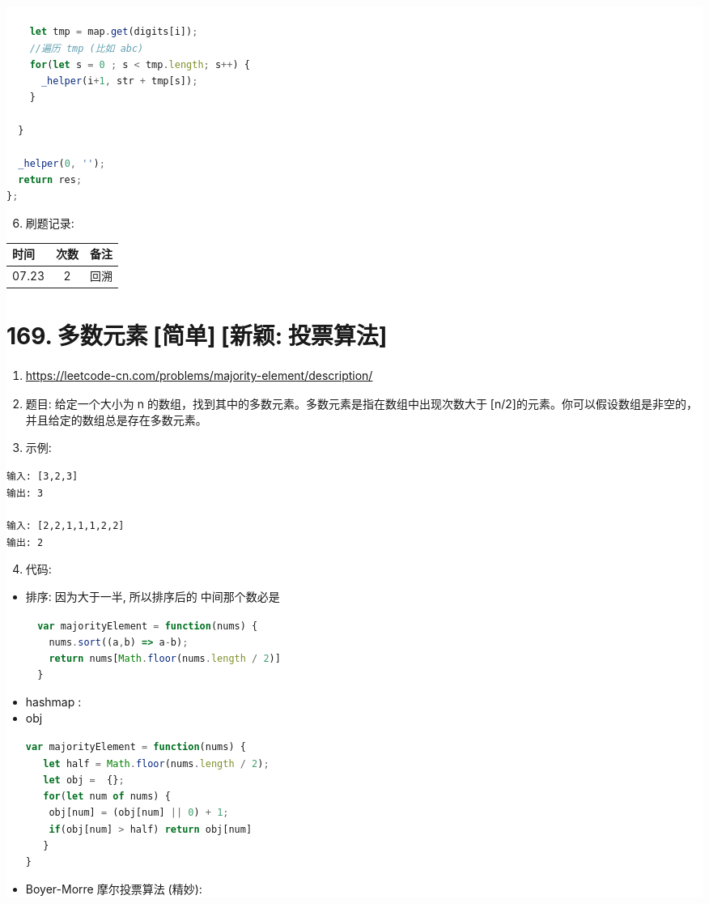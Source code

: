 ```js

    let tmp = map.get(digits[i]);
    //遍历 tmp (比如 abc)
    for(let s = 0 ; s < tmp.length; s++) {
      _helper(i+1, str + tmp[s]);
    }

  }

  _helper(0, '');
  return res;
};
```
6. 刷题记录:

|  时间   | 次数  | 备注  | 
| :---- | :----: | :---- |
| 07.23  |   2  | 回溯

# 169. 多数元素 [简单] [新颖: 投票算法]
1. https://leetcode-cn.com/problems/majority-element/description/
2. 题目: 
给定一个大小为 n 的数组，找到其中的多数元素。多数元素是指在数组中出现次数大于 [n/2]的元素。你可以假设数组是非空的，并且给定的数组总是存在多数元素。

3. 示例: 
```
输入: [3,2,3]
输出: 3

输入: [2,2,1,1,1,2,2]
输出: 2
```

4. 代码:
+ 排序:
  因为大于一半, 所以排序后的 中间那个数必是
  ```js
    var majorityElement = function(nums) {
      nums.sort((a,b) => a-b);
      return nums[Math.floor(nums.length / 2)]
    }
  ```
+ hashmap :
+ obj
  ```js
  var majorityElement = function(nums) {
     let half = Math.floor(nums.length / 2);
     let obj =  {};
     for(let num of nums) {
      obj[num] = (obj[num] || 0) + 1;
      if(obj[num] > half) return obj[num]
     }
  }
  ```
+ Boyer-Morre 摩尔投票算法 (精妙): 
